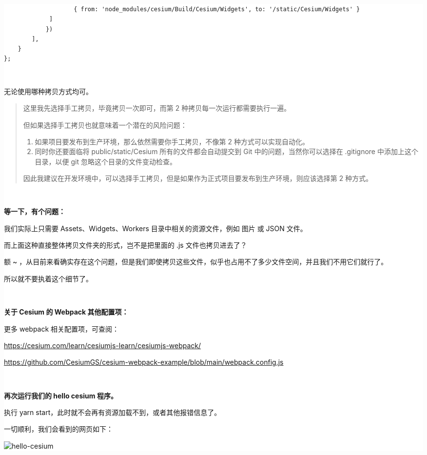    ```
                       { from: 'node_modules/cesium/Build/Cesium/Widgets', to: '/static/Cesium/Widgets' }
                ]
               })
           ],
       }
   };
   ```

   

<br>

无论使用哪种拷贝方式均可。

> 这里我先选择手工拷贝，毕竟拷贝一次即可，而第 2 种拷贝每一次运行都需要执行一遍。
>
> 但如果选择手工拷贝也就意味着一个潜在的风险问题：
>
> 1. 如果项目要发布到生产环境，那么依然需要你手工拷贝，不像第 2 种方式可以实现自动化。
> 2. 同时你还要面临将 public/static/Cesium 所有的文件都会自动提交到 Git 中的问题，当然你可以选择在 .gitignore 中添加上这个目录，以便 git 忽略这个目录的文件变动检查。
>
> 因此我建议在开发环境中，可以选择手工拷贝，但是如果作为正式项目要发布到生产环境，则应该选择第 2 种方式。



<br>

**等一下，有个问题：**

我们实际上只需要 Assets、Widgets、Workers 目录中相关的资源文件，例如 图片 或 JSON 文件。

而上面这种直接整体拷贝文件夹的形式，岂不是把里面的 .js 文件也拷贝进去了？

额 ~ ，从目前来看确实存在这个问题，但是我们即使拷贝这些文件，似乎也占用不了多少文件空间，并且我们不用它们就行了。

所以就不要执着这个细节了。



<br>

**关于 Cesium 的 Webpack 其他配置项：**

更多 webpack 相关配置项，可查阅：

https://cesium.com/learn/cesiumjs-learn/cesiumjs-webpack/

https://github.com/CesiumGS/cesium-webpack-example/blob/main/webpack.config.js



<br>

**再次运行我们的 hello cesium 程序。**

执行 yarn start，此时就不会再有资源加载不到，或者其他报错信息了。

一切顺利，我们会看到的网页如下：

![hello-cesium](https://puxiao.com/temp/hello-cesium3.jpg)
